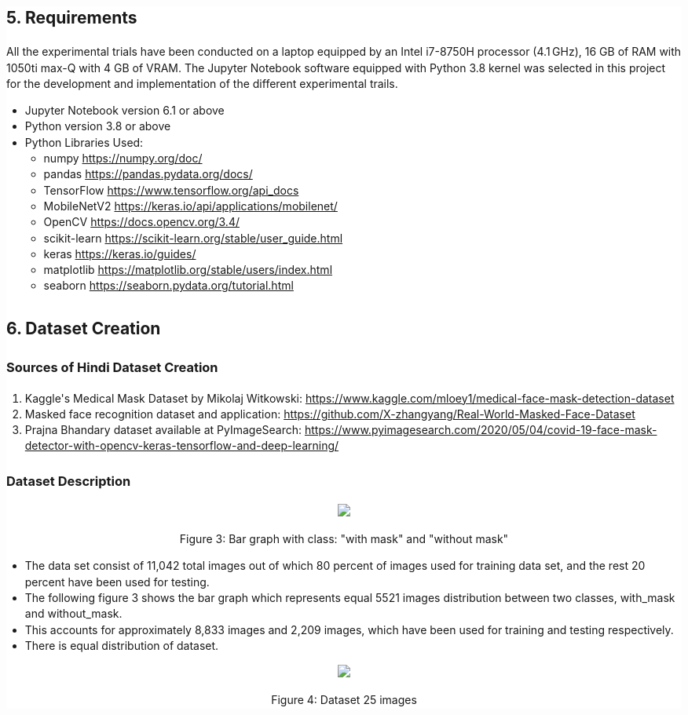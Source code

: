 ## 5. Requirements
All the experimental trials have been conducted on a laptop equipped by an Intel i7-8750H processor (4.1 GHz), 16 GB of RAM with 1050ti max-Q with 4 GB of VRAM. 
The Jupyter Notebook software equipped with Python 3.8 kernel was selected in this project for the development and implementation of the different experimental trails.

- Jupyter Notebook version 6.1 or above
- Python version 3.8 or above
- Python Libraries Used:
  - numpy https://numpy.org/doc/
  - pandas https://pandas.pydata.org/docs/
  - TensorFlow https://www.tensorflow.org/api_docs
  - MobileNetV2 https://keras.io/api/applications/mobilenet/
  - OpenCV https://docs.opencv.org/3.4/
  - scikit-learn https://scikit-learn.org/stable/user_guide.html
  - keras https://keras.io/guides/
  - matplotlib https://matplotlib.org/stable/users/index.html
  - seaborn https://seaborn.pydata.org/tutorial.html

## 6. Dataset Creation

### Sources of Hindi Dataset Creation
1. Kaggle's Medical Mask Dataset by Mikolaj Witkowski: https://www.kaggle.com/mloey1/medical-face-mask-detection-dataset
2. Masked face recognition dataset and application: https://github.com/X-zhangyang/Real-World-Masked-Face-Dataset
3. Prajna Bhandary dataset available at PyImageSearch: https://www.pyimagesearch.com/2020/05/04/covid-19-face-mask-detector-with-opencv-keras-tensorflow-and-deep-learning/

### Dataset Description

<p align="center">
  <img src="https://user-images.githubusercontent.com/47279598/123553442-d2688c80-d798-11eb-9752-35c3f5031a7d.png"/>
</p>
<p align=center> 
Figure 3: Bar graph with class: 
"with mask" and "without mask"
</p>

- The data set consist of 11,042 total images out of which 80 percent of images used for training  data set, and the rest 20 percent have been used for testing.
- The following figure 3 shows the bar graph which represents equal 5521 images distribution between two classes, with_mask  and without_mask.
- This accounts for approximately 8,833 images and 2,209 images, which have been used for training and testing respectively. 
- There is equal distribution of dataset.

<p align="center">
  <img src="https://user-images.githubusercontent.com/47279598/123553223-908b1680-d797-11eb-89f3-9fe95d48bb9e.png" />
</p>
<p align=center> 
Figure 4: Dataset 25 images
</p>
